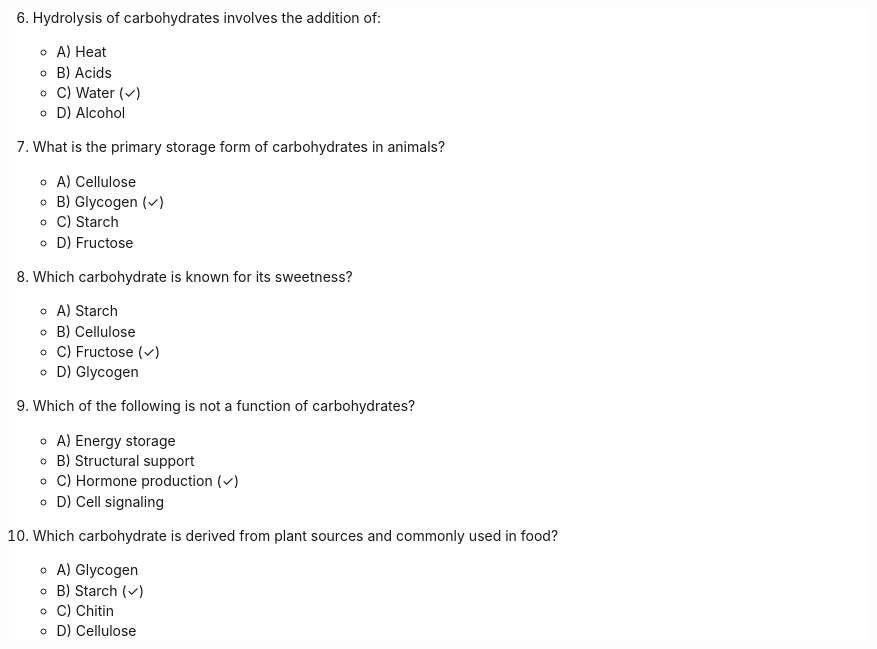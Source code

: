 6. Hydrolysis of carbohydrates involves the addition of:

   - A) Heat
   - B) Acids
   - C) Water (✓)
   - D) Alcohol

7. What is the primary storage form of carbohydrates in animals?

   - A) Cellulose
   - B) Glycogen (✓)
   - C) Starch
   - D) Fructose

8. Which carbohydrate is known for its sweetness?

   - A) Starch
   - B) Cellulose
   - C) Fructose (✓)
   - D) Glycogen

9. Which of the following is not a function of carbohydrates?

   - A) Energy storage
   - B) Structural support
   - C) Hormone production (✓)
   - D) Cell signaling

10. Which carbohydrate is derived from plant sources and commonly used in food?
    - A) Glycogen
    - B) Starch (✓)
    - C) Chitin
    - D) Cellulose
